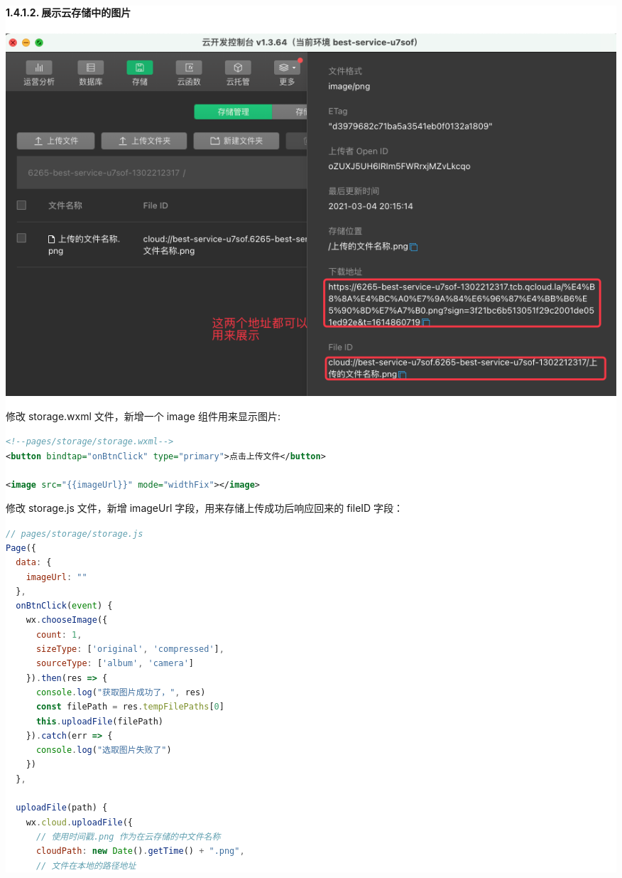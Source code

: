#### 1.4.1.2. 展示云存储中的图片

![](pics/20210304202559751_1513670301.png)

修改 storage.wxml 文件，新增一个 image 组件用来显示图片:

```xml
<!--pages/storage/storage.wxml-->
<button bindtap="onBtnClick" type="primary">点击上传文件</button>

<image src="{{imageUrl}}" mode="widthFix"></image>
```

修改 storage.js 文件，新增 imageUrl 字段，用来存储上传成功后响应回来的 fileID 字段：

```js
// pages/storage/storage.js
Page({
  data: {
    imageUrl: ""
  },
  onBtnClick(event) {
    wx.chooseImage({
      count: 1,
      sizeType: ['original', 'compressed'],
      sourceType: ['album', 'camera']
    }).then(res => {
      console.log("获取图片成功了，", res)
      const filePath = res.tempFilePaths[0]
      this.uploadFile(filePath)
    }).catch(err => {
      console.log("选取图片失败了")
    })
  },

  uploadFile(path) {
    wx.cloud.uploadFile({
      // 使用时间戳.png 作为在云存储的中文件名称
      cloudPath: new Date().getTime() + ".png",
      // 文件在本地的路径地址
```